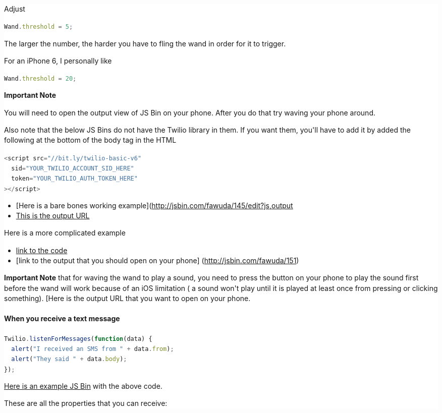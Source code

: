 Adjust

```js
Wand.threshold = 5;
```

The larger the number, the harder you have to fling the wand in order for it to
trigger.

For an iPhone 6, I personally like
```js
Wand.threshold = 20;
```

**Important Note**

You will need to open the output view of JS Bin on your phone. After you do that
try waving your phone around.

Also note that the below JS Bins do not have the Twilio library in them. If you
want them, you'll have to add it by added the following at the bottom of the
body tag in the HTML

```js
<script src="//bit.ly/twilio-basic-v6"
  sid="YOUR_TWILIO_ACCOUNT_SID_HERE"
  token="YOUR_TWILIO_AUTH_TOKEN_HERE"
></script>
```

- [Here is a bare bones working example](http://jsbin.com/fawuda/145/edit?js,output
- [This is the output URL](http://jsbin.com/fawuda/145)

Here is a more complicated example

- [link to the code](http://jsbin.com/fawuda/151/edit?html,js,output)
- [link to the output that you should open on your phone]
  (http://jsbin.com/fawuda/151)

**Important Note** that for waving the wand to play a sound, you need to press
the button on your phone to play the sound first before the wand will work
because of an iOS limitation ( a sound won't play until it is played at least
once from pressing or clicking something). [Here is the output URL that you want
to open on your phone.

#### When you receive a text message

```js
Twilio.listenForMessages(function(data) {
  alert("I received an SMS from " + data.from);
  alert("They said " + data.body);
});
```

[Here is an example JS Bin](http://jsbin.com/hisavu/4/edit?html,js,console)
with the above code.

These are all the properties that you can receive:
